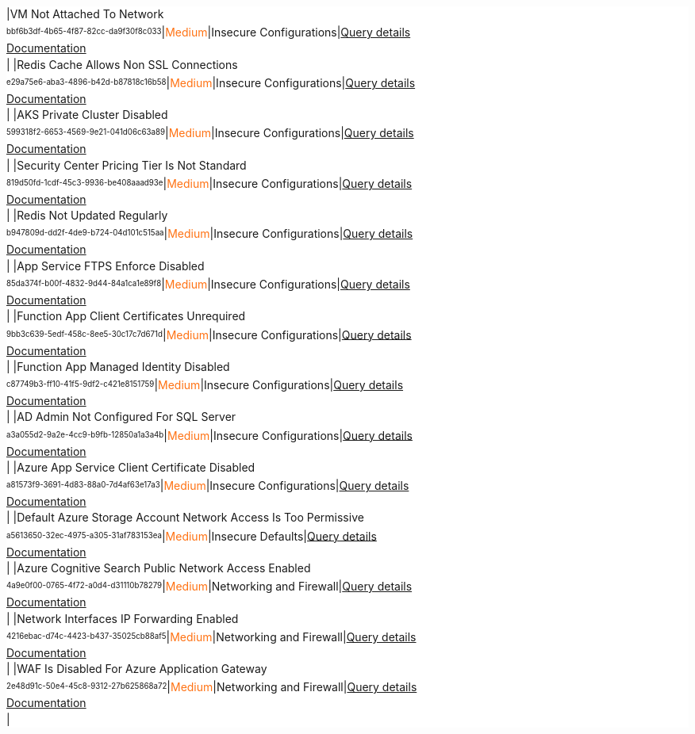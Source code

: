 |VM Not Attached To Network<br/><sup><sub>bbf6b3df-4b65-4f87-82cc-da9f30f8c033</sub></sup>|<span style="color:#ff7213">Medium</span>|Insecure Configurations|<a href="../terraform-queries/azure/bbf6b3df-4b65-4f87-82cc-da9f30f8c033" target="_blank">Query details</a><br><a href="https://registry.terraform.io/providers/hashicorp/azurerm/latest/docs/resources/virtual_machine#network_interface_ids">Documentation</a><br/>|
|Redis Cache Allows Non SSL Connections<br/><sup><sub>e29a75e6-aba3-4896-b42d-b87818c16b58</sub></sup>|<span style="color:#ff7213">Medium</span>|Insecure Configurations|<a href="../terraform-queries/azure/e29a75e6-aba3-4896-b42d-b87818c16b58" target="_blank">Query details</a><br><a href="https://registry.terraform.io/providers/hashicorp/azurerm/latest/docs/resources/redis_cache">Documentation</a><br/>|
|AKS Private Cluster Disabled<br/><sup><sub>599318f2-6653-4569-9e21-041d06c63a89</sub></sup>|<span style="color:#ff7213">Medium</span>|Insecure Configurations|<a href="../terraform-queries/azure/599318f2-6653-4569-9e21-041d06c63a89" target="_blank">Query details</a><br><a href="https://registry.terraform.io/providers/hashicorp/azurerm/latest/docs/resources/kubernetes_cluster#private_cluster_enabled">Documentation</a><br/>|
|Security Center Pricing Tier Is Not Standard<br/><sup><sub>819d50fd-1cdf-45c3-9936-be408aaad93e</sub></sup>|<span style="color:#ff7213">Medium</span>|Insecure Configurations|<a href="../terraform-queries/azure/819d50fd-1cdf-45c3-9936-be408aaad93e" target="_blank">Query details</a><br><a href="https://registry.terraform.io/providers/hashicorp/azurerm/latest/docs/resources/security_center_subscription_pricing">Documentation</a><br/>|
|Redis Not Updated Regularly<br/><sup><sub>b947809d-dd2f-4de9-b724-04d101c515aa</sub></sup>|<span style="color:#ff7213">Medium</span>|Insecure Configurations|<a href="../terraform-queries/azure/b947809d-dd2f-4de9-b724-04d101c515aa" target="_blank">Query details</a><br><a href="https://registry.terraform.io/providers/hashicorp/azurerm/latest/docs/resources/redis_cache#patch_schedule">Documentation</a><br/>|
|App Service FTPS Enforce Disabled<br/><sup><sub>85da374f-b00f-4832-9d44-84a1ca1e89f8</sub></sup>|<span style="color:#ff7213">Medium</span>|Insecure Configurations|<a href="../terraform-queries/azure/85da374f-b00f-4832-9d44-84a1ca1e89f8" target="_blank">Query details</a><br><a href="https://registry.terraform.io/providers/hashicorp/azurerm/latest/docs/resources/app_service#ftps_state">Documentation</a><br/>|
|Function App Client Certificates Unrequired<br/><sup><sub>9bb3c639-5edf-458c-8ee5-30c17c7d671d</sub></sup>|<span style="color:#ff7213">Medium</span>|Insecure Configurations|<a href="../terraform-queries/azure/9bb3c639-5edf-458c-8ee5-30c17c7d671d" target="_blank">Query details</a><br><a href="https://registry.terraform.io/providers/hashicorp/azurerm/latest/docs/resources/function_app#client_cert_mode">Documentation</a><br/>|
|Function App Managed Identity Disabled<br/><sup><sub>c87749b3-ff10-41f5-9df2-c421e8151759</sub></sup>|<span style="color:#ff7213">Medium</span>|Insecure Configurations|<a href="../terraform-queries/azure/c87749b3-ff10-41f5-9df2-c421e8151759" target="_blank">Query details</a><br><a href="https://registry.terraform.io/providers/hashicorp/azurerm/latest/docs/resources/function_app#identity">Documentation</a><br/>|
|AD Admin Not Configured For SQL Server<br/><sup><sub>a3a055d2-9a2e-4cc9-b9fb-12850a1a3a4b</sub></sup>|<span style="color:#ff7213">Medium</span>|Insecure Configurations|<a href="../terraform-queries/azure/a3a055d2-9a2e-4cc9-b9fb-12850a1a3a4b" target="_blank">Query details</a><br><a href="https://registry.terraform.io/providers/hashicorp/azurerm/latest/docs/resources/sql_active_directory_administrator">Documentation</a><br/>|
|Azure App Service Client Certificate Disabled<br/><sup><sub>a81573f9-3691-4d83-88a0-7d4af63e17a3</sub></sup>|<span style="color:#ff7213">Medium</span>|Insecure Configurations|<a href="../terraform-queries/azure/a81573f9-3691-4d83-88a0-7d4af63e17a3" target="_blank">Query details</a><br><a href="https://registry.terraform.io/providers/hashicorp/azurerm/latest/docs/resources/app_service#client_cert_enabled">Documentation</a><br/>|
|Default Azure Storage Account Network Access Is Too Permissive<br/><sup><sub>a5613650-32ec-4975-a305-31af783153ea</sub></sup>|<span style="color:#ff7213">Medium</span>|Insecure Defaults|<a href="../terraform-queries/azure/a5613650-32ec-4975-a305-31af783153ea" target="_blank">Query details</a><br><a href="https://registry.terraform.io/providers/hashicorp/azurerm/latest/docs/resources/storage_account_network_rules#default_action">Documentation</a><br/>|
|Azure Cognitive Search Public Network Access Enabled<br/><sup><sub>4a9e0f00-0765-4f72-a0d4-d31110b78279</sub></sup>|<span style="color:#ff7213">Medium</span>|Networking and Firewall|<a href="../terraform-queries/azure/4a9e0f00-0765-4f72-a0d4-d31110b78279" target="_blank">Query details</a><br><a href="https://registry.terraform.io/providers/hashicorp/azurerm/latest/docs/resources/search_service#public_network_access_enabled">Documentation</a><br/>|
|Network Interfaces IP Forwarding Enabled<br/><sup><sub>4216ebac-d74c-4423-b437-35025cb88af5</sub></sup>|<span style="color:#ff7213">Medium</span>|Networking and Firewall|<a href="../terraform-queries/azure/4216ebac-d74c-4423-b437-35025cb88af5" target="_blank">Query details</a><br><a href="https://registry.terraform.io/providers/hashicorp/azurerm/latest/docs/resources/network_interface#enable_ip_forwarding">Documentation</a><br/>|
|WAF Is Disabled For Azure Application Gateway<br/><sup><sub>2e48d91c-50e4-45c8-9312-27b625868a72</sub></sup>|<span style="color:#ff7213">Medium</span>|Networking and Firewall|<a href="../terraform-queries/azure/2e48d91c-50e4-45c8-9312-27b625868a72" target="_blank">Query details</a><br><a href="https://registry.terraform.io/providers/hashicorp/azurerm/latest/docs/resources/application_gateway">Documentation</a><br/>|